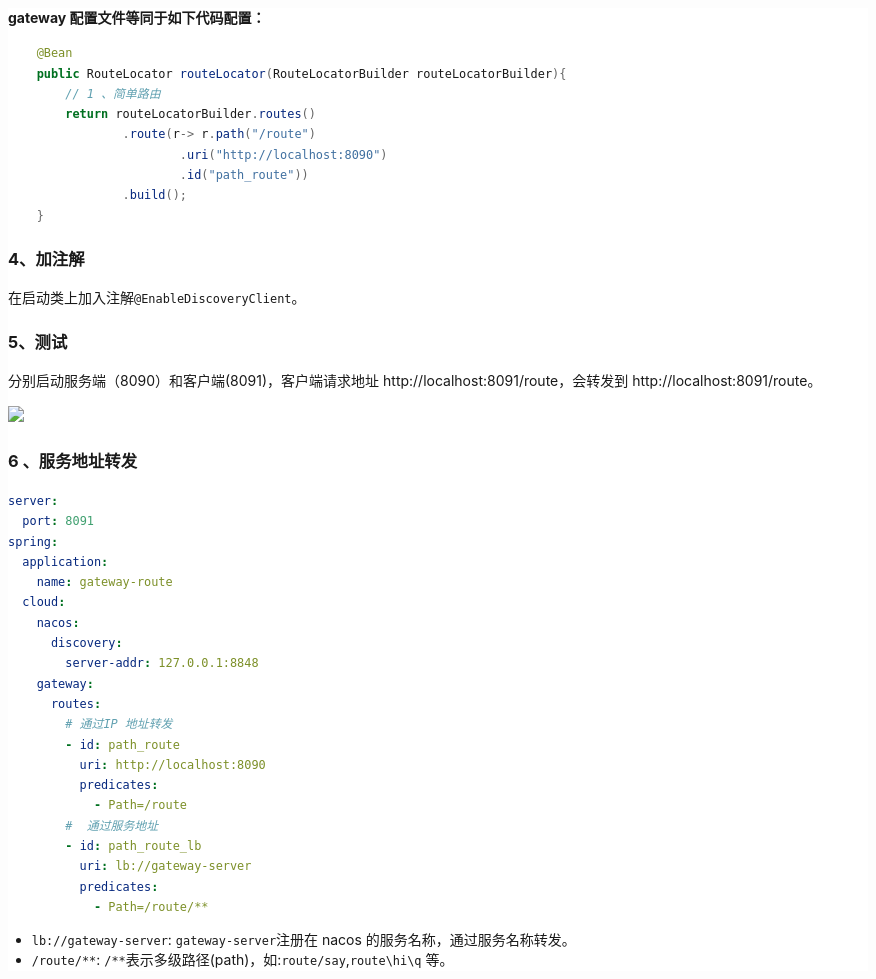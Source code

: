**gateway 配置文件等同于如下代码配置：**

```java
    @Bean
    public RouteLocator routeLocator(RouteLocatorBuilder routeLocatorBuilder){
        // 1 、简单路由
        return routeLocatorBuilder.routes()
                .route(r-> r.path("/route")
                        .uri("http://localhost:8090")
                        .id("path_route"))
                .build();
    }

```

### 4、加注解

在启动类上加入注解`@EnableDiscoveryClient`。

### 5、测试

分别启动服务端（8090）和客户端(8091)，客户端请求地址 http://localhost:8091/route，会转发到 http://localhost:8091/route。

![](http://mtcarpenter.oss-cn-beijing.aliyuncs.com/2020/05c588e6-b1f8-7587-6d73-6df42ccaf05f.png)

### 6 、服务地址转发

```yaml
server:
  port: 8091
spring:
  application:
    name: gateway-route
  cloud:
    nacos:
      discovery:
        server-addr: 127.0.0.1:8848
    gateway:
      routes:
        # 通过IP 地址转发
        - id: path_route
          uri: http://localhost:8090
          predicates:
            - Path=/route
        #  通过服务地址
        - id: path_route_lb
          uri: lb://gateway-server
          predicates:
            - Path=/route/**
```

- `lb://gateway-server`:  `gateway-server`注册在 nacos 的服务名称，通过服务名称转发。
- `/route/**`: `/**`表示多级路径(path)，如:`route/say`,`route\hi\q` 等。
